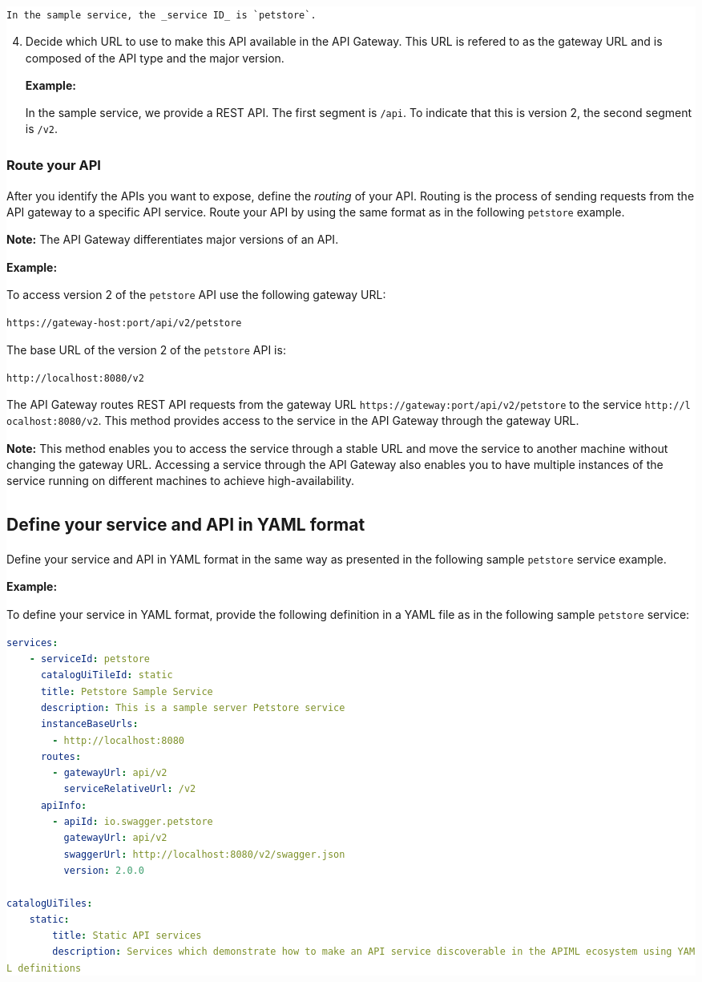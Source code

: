     In the sample service, the _service ID_ is `petstore`.

4. Decide which URL to use to make this API available in the API Gateway. This URL is refered to as the gateway URL and is composed of the API type and the major version. 

    **Example:**
    
    In the sample service, we provide a REST API. The first segment is `/api`. To indicate that this is version 2, the second segment is `/v2`.

### Route your API

After you identify the APIs you want to expose, define the _routing_ of your API. Routing is the process of sending requests from the API gateway to a specific API service. Route your API by using the same format as in the following `petstore` example.

**Note:** The API Gateway differentiates major versions of an API.

**Example:**

To access version 2 of the `petstore` API use the following gateway URL:

`https://gateway-host:port/api/v2/petstore`

The base URL of the version 2 of the `petstore` API is:

`http://localhost:8080/v2`

The API Gateway routes REST API requests from the gateway URL `https://gateway:port/api/v2/petstore` to the service `http://localhost:8080/v2`. This method provides access to the service in the API Gateway through the gateway URL. 

**Note:** This method enables you to access the service through a stable URL and move the service to another machine without changing the gateway URL. Accessing a service through the API Gateway also enables you to have multiple instances of the service running on different machines to achieve high-availability.

## Define your service and API in YAML format

Define your service and API in YAML format in the same way as presented in the following sample `petstore` service example.

**Example:**

To define your service in YAML format, provide the following definition in a YAML file as in the following sample `petstore` service:

```yaml
services:
    - serviceId: petstore
      catalogUiTileId: static 
      title: Petstore Sample Service  
      description: This is a sample server Petstore service
      instanceBaseUrls:
        - http://localhost:8080
      routes:
        - gatewayUrl: api/v2
          serviceRelativeUrl: /v2
      apiInfo:
        - apiId: io.swagger.petstore
          gatewayUrl: api/v2
          swaggerUrl: http://localhost:8080/v2/swagger.json
          version: 2.0.0

catalogUiTiles:
    static:
        title: Static API services
        description: Services which demonstrate how to make an API service discoverable in the APIML ecosystem using YAML definitions
```
